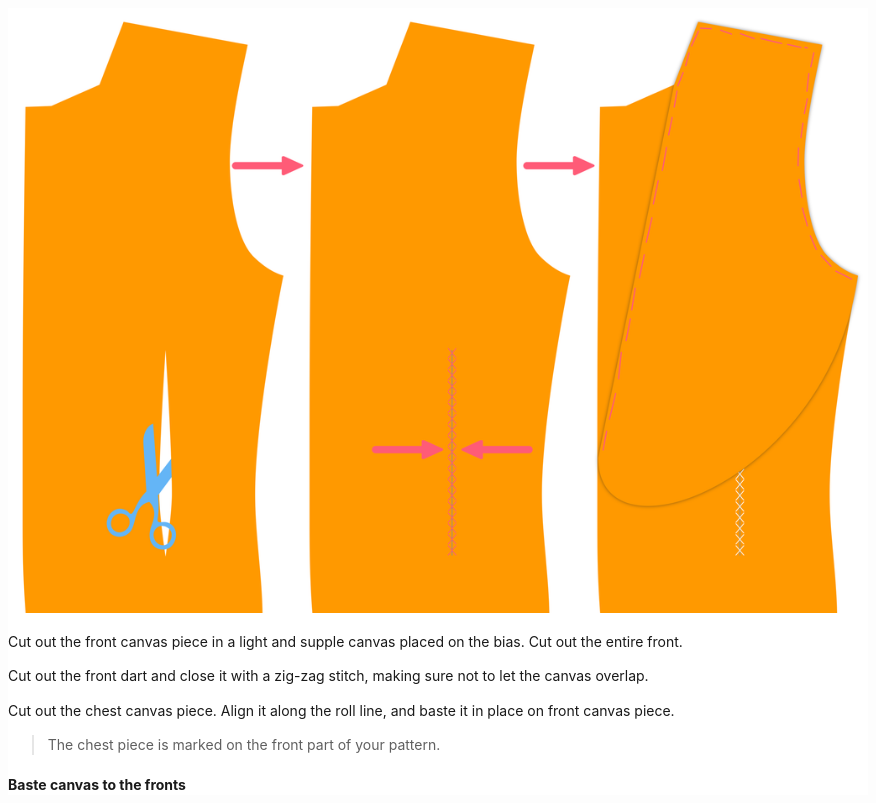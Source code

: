![Prepare the canvas for the fronts](prepareCanvas.svg)

Cut out the front canvas piece in a light and supple canvas placed on the bias. Cut out the entire front.

Cut out the front dart and close it with a zig-zag stitch, making sure not to let the canvas overlap.

Cut out the chest canvas piece. Align it along the roll line, and baste it in place on front canvas piece.

> The chest piece is marked on the front part of your pattern.

#### Baste canvas to the fronts
